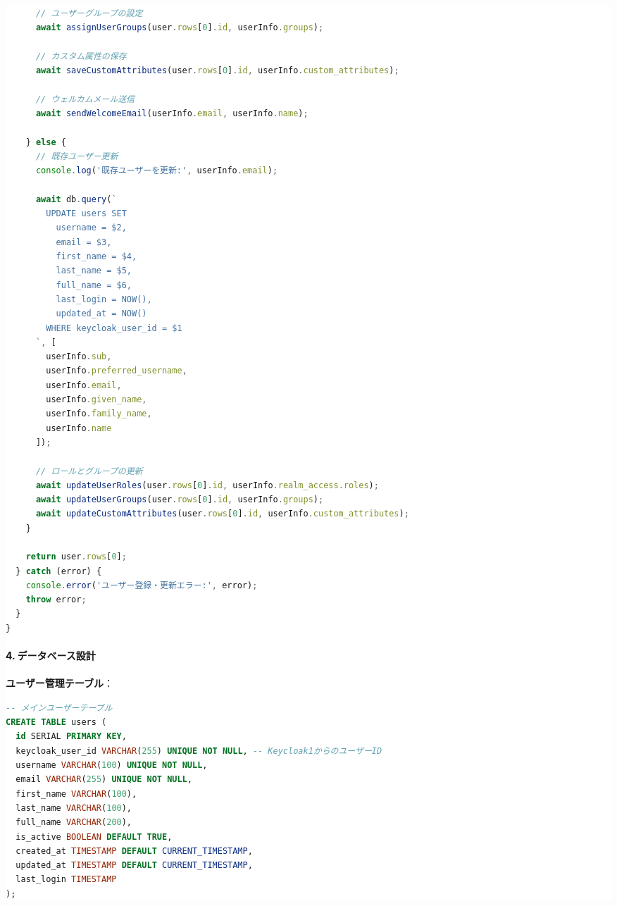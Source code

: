 ```javascript
      // ユーザーグループの設定
      await assignUserGroups(user.rows[0].id, userInfo.groups);
      
      // カスタム属性の保存
      await saveCustomAttributes(user.rows[0].id, userInfo.custom_attributes);
      
      // ウェルカムメール送信
      await sendWelcomeEmail(userInfo.email, userInfo.name);
      
    } else {
      // 既存ユーザー更新
      console.log('既存ユーザーを更新:', userInfo.email);
      
      await db.query(`
        UPDATE users SET
          username = $2,
          email = $3,
          first_name = $4,
          last_name = $5,
          full_name = $6,
          last_login = NOW(),
          updated_at = NOW()
        WHERE keycloak_user_id = $1
      `, [
        userInfo.sub,
        userInfo.preferred_username,
        userInfo.email,
        userInfo.given_name,
        userInfo.family_name,
        userInfo.name
      ]);
      
      // ロールとグループの更新
      await updateUserRoles(user.rows[0].id, userInfo.realm_access.roles);
      await updateUserGroups(user.rows[0].id, userInfo.groups);
      await updateCustomAttributes(user.rows[0].id, userInfo.custom_attributes);
    }
    
    return user.rows[0];
  } catch (error) {
    console.error('ユーザー登録・更新エラー:', error);
    throw error;
  }
}
```

#### 4. データベース設計

**ユーザー管理テーブル**：
```sql
-- メインユーザーテーブル
CREATE TABLE users (
  id SERIAL PRIMARY KEY,
  keycloak_user_id VARCHAR(255) UNIQUE NOT NULL, -- Keycloak1からのユーザーID
  username VARCHAR(100) UNIQUE NOT NULL,
  email VARCHAR(255) UNIQUE NOT NULL,
  first_name VARCHAR(100),
  last_name VARCHAR(100),
  full_name VARCHAR(200),
  is_active BOOLEAN DEFAULT TRUE,
  created_at TIMESTAMP DEFAULT CURRENT_TIMESTAMP,
  updated_at TIMESTAMP DEFAULT CURRENT_TIMESTAMP,
  last_login TIMESTAMP
);
```